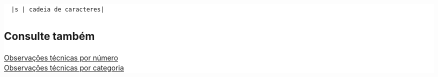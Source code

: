       |s | cadeia de caracteres|

## <a name="see-also"></a>Consulte também

[Observações técnicas por número](../mfc/technical-notes-by-number.md)<br/>
[Observações técnicas por categoria](../mfc/technical-notes-by-category.md)
